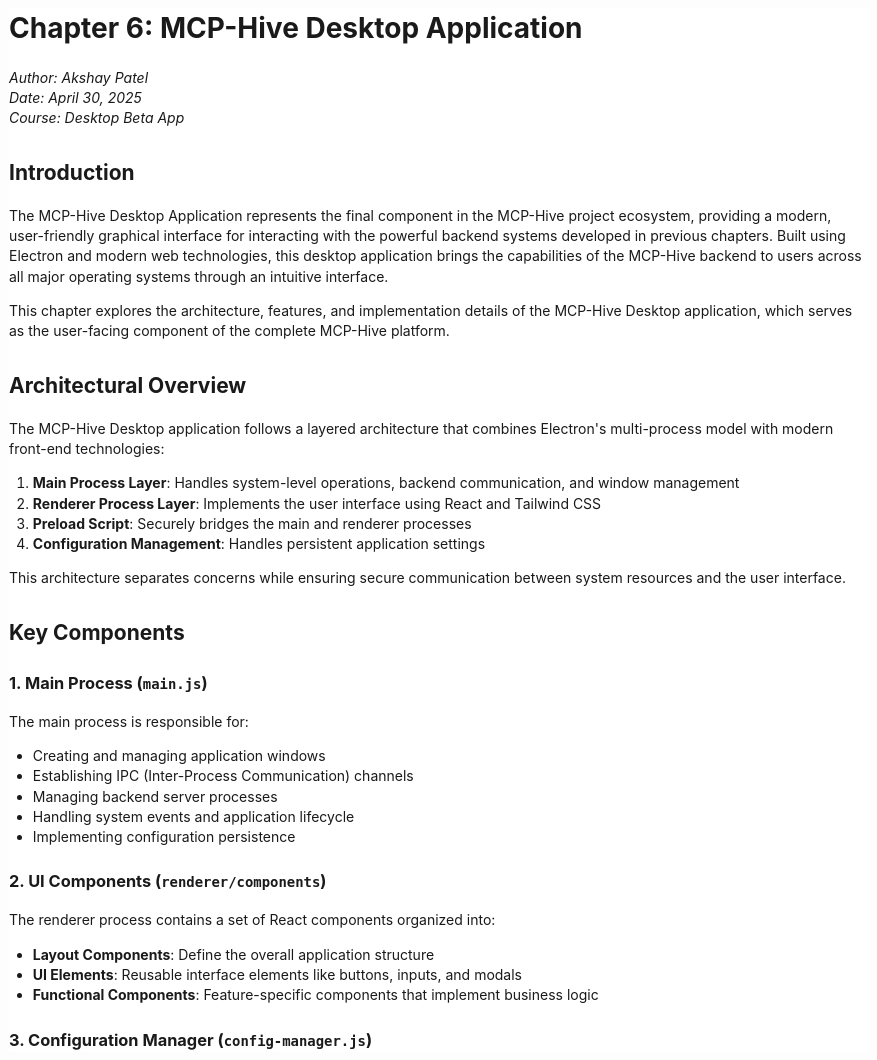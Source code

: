 # Chapter 6: MCP-Hive Desktop Application

*Author: Akshay Patel*  
*Date: April 30, 2025*  
*Course: Desktop Beta App*

## Introduction

The MCP-Hive Desktop Application represents the final component in the MCP-Hive project ecosystem, providing a modern, user-friendly graphical interface for interacting with the powerful backend systems developed in previous chapters. Built using Electron and modern web technologies, this desktop application brings the capabilities of the MCP-Hive backend to users across all major operating systems through an intuitive interface.

This chapter explores the architecture, features, and implementation details of the MCP-Hive Desktop application, which serves as the user-facing component of the complete MCP-Hive platform.

## Architectural Overview

The MCP-Hive Desktop application follows a layered architecture that combines Electron's multi-process model with modern front-end technologies:

1. **Main Process Layer**: Handles system-level operations, backend communication, and window management
2. **Renderer Process Layer**: Implements the user interface using React and Tailwind CSS
3. **Preload Script**: Securely bridges the main and renderer processes
4. **Configuration Management**: Handles persistent application settings

This architecture separates concerns while ensuring secure communication between system resources and the user interface.

## Key Components

### 1. Main Process (`main.js`)

The main process is responsible for:

- Creating and managing application windows
- Establishing IPC (Inter-Process Communication) channels
- Managing backend server processes
- Handling system events and application lifecycle
- Implementing configuration persistence

### 2. UI Components (`renderer/components`)

The renderer process contains a set of React components organized into:

- **Layout Components**: Define the overall application structure
- **UI Elements**: Reusable interface elements like buttons, inputs, and modals
- **Functional Components**: Feature-specific components that implement business logic

### 3. Configuration Manager (`config-manager.js`)
